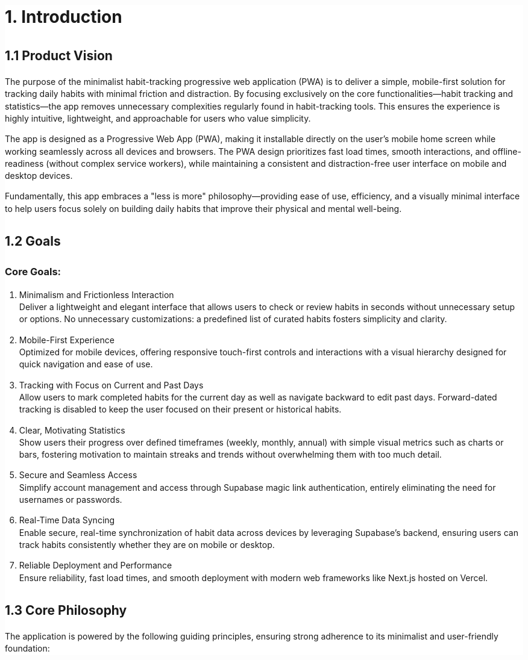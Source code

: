 # 1. Introduction

## 1.1 Product Vision  
The purpose of the minimalist habit-tracking progressive web application (PWA) is to deliver a simple, mobile-first solution for tracking daily habits with minimal friction and distraction. By focusing exclusively on the core functionalities—habit tracking and statistics—the app removes unnecessary complexities regularly found in habit-tracking tools. This ensures the experience is highly intuitive, lightweight, and approachable for users who value simplicity.

The app is designed as a Progressive Web App (PWA), making it installable directly on the user’s mobile home screen while working seamlessly across all devices and browsers. The PWA design prioritizes fast load times, smooth interactions, and offline-readiness (without complex service workers), while maintaining a consistent and distraction-free user interface on mobile and desktop devices.

Fundamentally, this app embraces a "less is more" philosophy—providing ease of use, efficiency, and a visually minimal interface to help users focus solely on building daily habits that improve their physical and mental well-being.

## 1.2 Goals  
### Core Goals:  
1. Minimalism and Frictionless Interaction  
Deliver a lightweight and elegant interface that allows users to check or review habits in seconds without unnecessary setup or options. No unnecessary customizations: a predefined list of curated habits fosters simplicity and clarity.  

2. Mobile-First Experience  
Optimized for mobile devices, offering responsive touch-first controls and interactions with a visual hierarchy designed for quick navigation and ease of use.  

3. Tracking with Focus on Current and Past Days  
Allow users to mark completed habits for the current day as well as navigate backward to edit past days. Forward-dated tracking is disabled to keep the user focused on their present or historical habits.  

4. Clear, Motivating Statistics  
Show users their progress over defined timeframes (weekly, monthly, annual) with simple visual metrics such as charts or bars, fostering motivation to maintain streaks and trends without overwhelming them with too much detail.  

5. Secure and Seamless Access  
Simplify account management and access through Supabase magic link authentication, entirely eliminating the need for usernames or passwords.  

6. Real-Time Data Syncing  
Enable secure, real-time synchronization of habit data across devices by leveraging Supabase’s backend, ensuring users can track habits consistently whether they are on mobile or desktop.  

7. Reliable Deployment and Performance  
Ensure reliability, fast load times, and smooth deployment with modern web frameworks like Next.js hosted on Vercel.  

## 1.3 Core Philosophy  
The application is powered by the following guiding principles, ensuring strong adherence to its minimalist and user-friendly foundation:  
